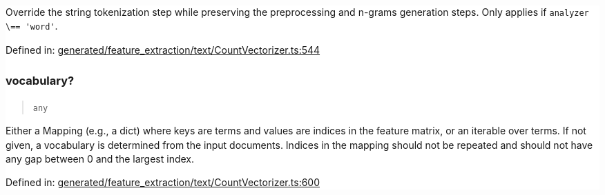 Override the string tokenization step while preserving the preprocessing and n-grams generation steps. Only applies if `analyzer \== 'word'`.

Defined in:  [generated/feature\_extraction/text/CountVectorizer.ts:544](https://github.com/transitive-bullshit/scikit-learn-ts/blob/122b3c0/packages/sklearn/src/generated/feature_extraction/text/CountVectorizer.ts#L544)

### vocabulary?

> `any`

Either a Mapping (e.g., a dict) where keys are terms and values are indices in the feature matrix, or an iterable over terms. If not given, a vocabulary is determined from the input documents. Indices in the mapping should not be repeated and should not have any gap between 0 and the largest index.

Defined in:  [generated/feature\_extraction/text/CountVectorizer.ts:600](https://github.com/transitive-bullshit/scikit-learn-ts/blob/122b3c0/packages/sklearn/src/generated/feature_extraction/text/CountVectorizer.ts#L600)
